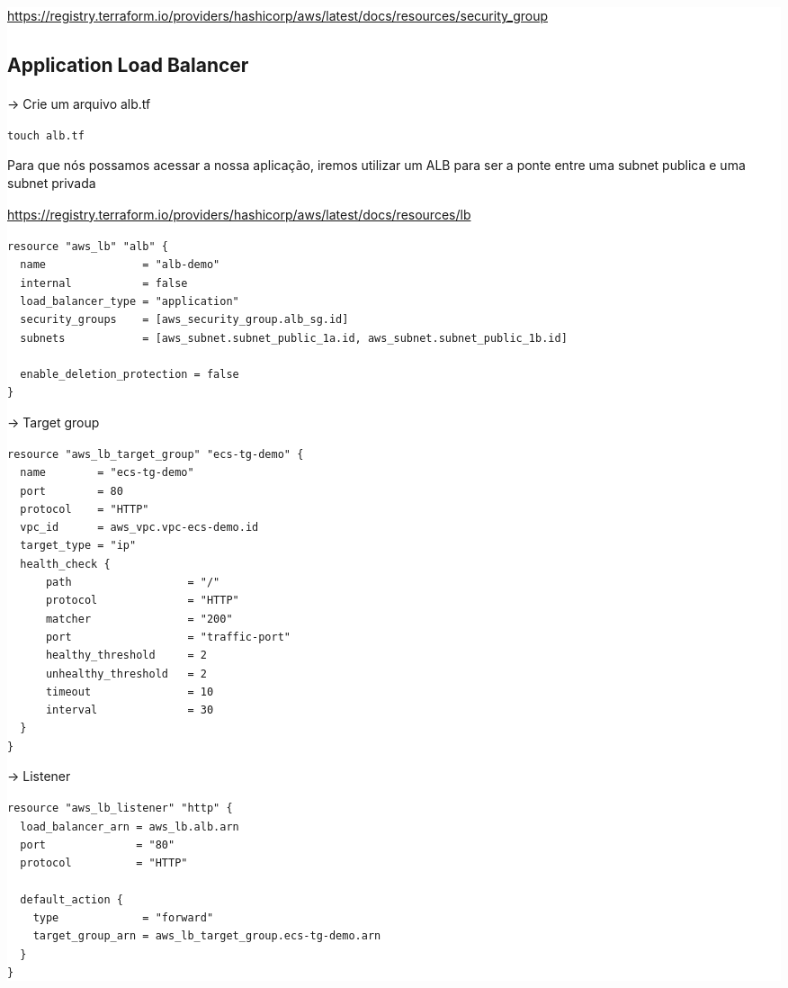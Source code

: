 https://registry.terraform.io/providers/hashicorp/aws/latest/docs/resources/security_group

## Application Load Balancer
-> Crie um arquivo alb.tf

```shell
touch alb.tf
```

Para que nós possamos acessar a nossa aplicação, iremos utilizar um ALB para ser a ponte entre uma subnet publica e uma subnet privada

https://registry.terraform.io/providers/hashicorp/aws/latest/docs/resources/lb

```shell
resource "aws_lb" "alb" {
  name               = "alb-demo"
  internal           = false
  load_balancer_type = "application"
  security_groups    = [aws_security_group.alb_sg.id]
  subnets            = [aws_subnet.subnet_public_1a.id, aws_subnet.subnet_public_1b.id]

  enable_deletion_protection = false
}
```

-> Target group

```shell
resource "aws_lb_target_group" "ecs-tg-demo" {
  name        = "ecs-tg-demo"
  port        = 80
  protocol    = "HTTP"
  vpc_id      = aws_vpc.vpc-ecs-demo.id
  target_type = "ip"
  health_check {
      path                  = "/"
      protocol              = "HTTP"
      matcher               = "200"
      port                  = "traffic-port"
      healthy_threshold     = 2
      unhealthy_threshold   = 2
      timeout               = 10
      interval              = 30
  }
}
```

-> Listener

```shell
resource "aws_lb_listener" "http" {
  load_balancer_arn = aws_lb.alb.arn
  port              = "80"
  protocol          = "HTTP"

  default_action {
    type             = "forward"
    target_group_arn = aws_lb_target_group.ecs-tg-demo.arn
  }
}
```
